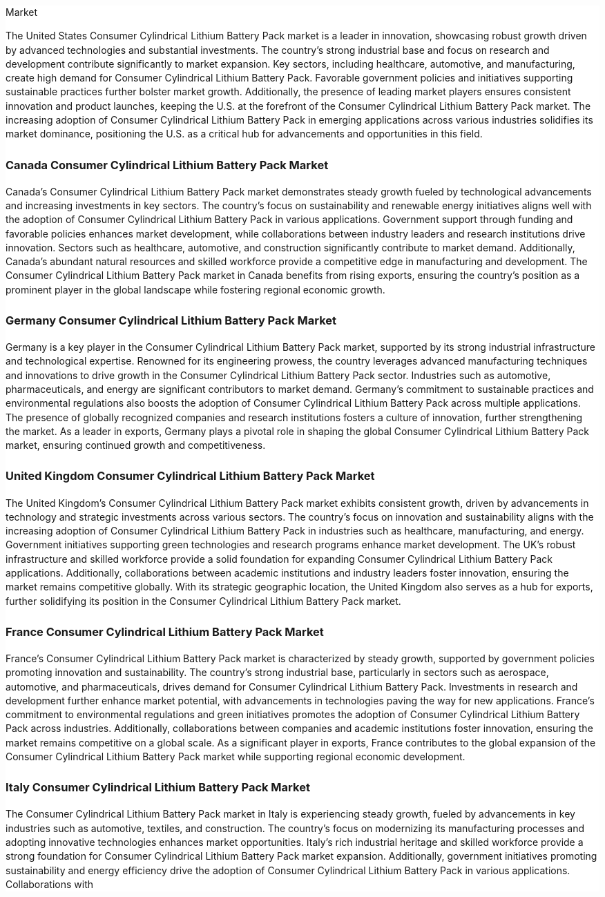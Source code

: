 Market</h3><p>The United States Consumer Cylindrical Lithium Battery Pack market is a leader in innovation, showcasing robust growth driven by advanced technologies and substantial investments. The country&rsquo;s strong industrial base and focus on research and development contribute significantly to market expansion. Key sectors, including healthcare, automotive, and manufacturing, create high demand for Consumer Cylindrical Lithium Battery Pack. Favorable government policies and initiatives supporting sustainable practices further bolster market growth. Additionally, the presence of leading market players ensures consistent innovation and product launches, keeping the U.S. at the forefront of the Consumer Cylindrical Lithium Battery Pack market. The increasing adoption of Consumer Cylindrical Lithium Battery Pack in emerging applications across various industries solidifies its market dominance, positioning the U.S. as a critical hub for advancements and opportunities in this field.</p><h3>Canada Consumer Cylindrical Lithium Battery Pack Market</h3><p>Canada&rsquo;s Consumer Cylindrical Lithium Battery Pack market demonstrates steady growth fueled by technological advancements and increasing investments in key sectors. The country&rsquo;s focus on sustainability and renewable energy initiatives aligns well with the adoption of Consumer Cylindrical Lithium Battery Pack in various applications. Government support through funding and favorable policies enhances market development, while collaborations between industry leaders and research institutions drive innovation. Sectors such as healthcare, automotive, and construction significantly contribute to market demand. Additionally, Canada&rsquo;s abundant natural resources and skilled workforce provide a competitive edge in manufacturing and development. The Consumer Cylindrical Lithium Battery Pack market in Canada benefits from rising exports, ensuring the country&rsquo;s position as a prominent player in the global landscape while fostering regional economic growth.</p><h3>Germany Consumer Cylindrical Lithium Battery Pack Market</h3><p>Germany is a key player in the Consumer Cylindrical Lithium Battery Pack market, supported by its strong industrial infrastructure and technological expertise. Renowned for its engineering prowess, the country leverages advanced manufacturing techniques and innovations to drive growth in the Consumer Cylindrical Lithium Battery Pack sector. Industries such as automotive, pharmaceuticals, and energy are significant contributors to market demand. Germany&rsquo;s commitment to sustainable practices and environmental regulations also boosts the adoption of Consumer Cylindrical Lithium Battery Pack across multiple applications. The presence of globally recognized companies and research institutions fosters a culture of innovation, further strengthening the market. As a leader in exports, Germany plays a pivotal role in shaping the global Consumer Cylindrical Lithium Battery Pack market, ensuring continued growth and competitiveness.</p><h3>United Kingdom Consumer Cylindrical Lithium Battery Pack Market</h3><p>The United Kingdom&rsquo;s Consumer Cylindrical Lithium Battery Pack market exhibits consistent growth, driven by advancements in technology and strategic investments across various sectors. The country&rsquo;s focus on innovation and sustainability aligns with the increasing adoption of Consumer Cylindrical Lithium Battery Pack in industries such as healthcare, manufacturing, and energy. Government initiatives supporting green technologies and research programs enhance market development. The UK&rsquo;s robust infrastructure and skilled workforce provide a solid foundation for expanding Consumer Cylindrical Lithium Battery Pack applications. Additionally, collaborations between academic institutions and industry leaders foster innovation, ensuring the market remains competitive globally. With its strategic geographic location, the United Kingdom also serves as a hub for exports, further solidifying its position in the Consumer Cylindrical Lithium Battery Pack market.</p><h3>France Consumer Cylindrical Lithium Battery Pack Market</h3><p>France&rsquo;s Consumer Cylindrical Lithium Battery Pack market is characterized by steady growth, supported by government policies promoting innovation and sustainability. The country&rsquo;s strong industrial base, particularly in sectors such as aerospace, automotive, and pharmaceuticals, drives demand for Consumer Cylindrical Lithium Battery Pack. Investments in research and development further enhance market potential, with advancements in technologies paving the way for new applications. France&rsquo;s commitment to environmental regulations and green initiatives promotes the adoption of Consumer Cylindrical Lithium Battery Pack across industries. Additionally, collaborations between companies and academic institutions foster innovation, ensuring the market remains competitive on a global scale. As a significant player in exports, France contributes to the global expansion of the Consumer Cylindrical Lithium Battery Pack market while supporting regional economic development.</p><h3>Italy Consumer Cylindrical Lithium Battery Pack Market</h3><p>The Consumer Cylindrical Lithium Battery Pack market in Italy is experiencing steady growth, fueled by advancements in key industries such as automotive, textiles, and construction. The country&rsquo;s focus on modernizing its manufacturing processes and adopting innovative technologies enhances market opportunities. Italy&rsquo;s rich industrial heritage and skilled workforce provide a strong foundation for Consumer Cylindrical Lithium Battery Pack market expansion. Additionally, government initiatives promoting sustainability and energy efficiency drive the adoption of Consumer Cylindrical Lithium Battery Pack in various applications. Collaborations with